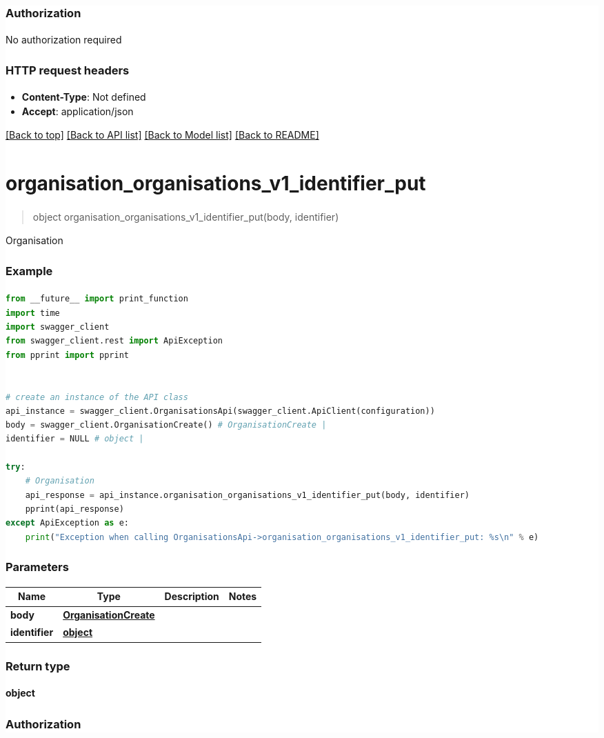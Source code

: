 ### Authorization

No authorization required

### HTTP request headers

 - **Content-Type**: Not defined
 - **Accept**: application/json

[[Back to top]](#) [[Back to API list]](../README.md#documentation-for-api-endpoints) [[Back to Model list]](../README.md#documentation-for-models) [[Back to README]](../README.md)

# **organisation_organisations_v1_identifier_put**
> object organisation_organisations_v1_identifier_put(body, identifier)

Organisation

### Example
```python
from __future__ import print_function
import time
import swagger_client
from swagger_client.rest import ApiException
from pprint import pprint


# create an instance of the API class
api_instance = swagger_client.OrganisationsApi(swagger_client.ApiClient(configuration))
body = swagger_client.OrganisationCreate() # OrganisationCreate | 
identifier = NULL # object | 

try:
    # Organisation
    api_response = api_instance.organisation_organisations_v1_identifier_put(body, identifier)
    pprint(api_response)
except ApiException as e:
    print("Exception when calling OrganisationsApi->organisation_organisations_v1_identifier_put: %s\n" % e)
```

### Parameters

Name | Type | Description  | Notes
------------- | ------------- | ------------- | -------------
 **body** | [**OrganisationCreate**](OrganisationCreate.md)|  | 
 **identifier** | [**object**](.md)|  | 

### Return type

**object**

### Authorization
